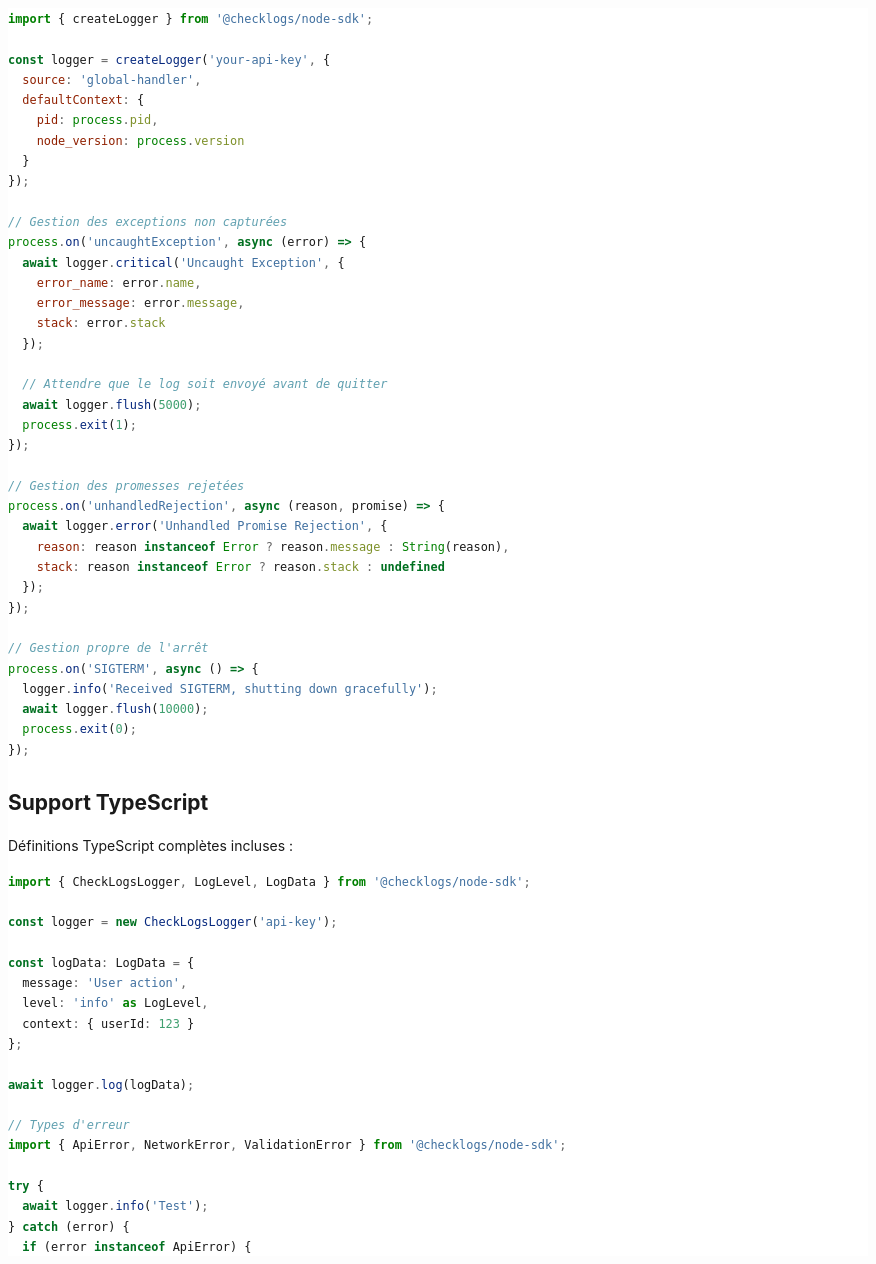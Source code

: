 ```javascript
import { createLogger } from '@checklogs/node-sdk';

const logger = createLogger('your-api-key', {
  source: 'global-handler',
  defaultContext: { 
    pid: process.pid,
    node_version: process.version
  }
});

// Gestion des exceptions non capturées
process.on('uncaughtException', async (error) => {
  await logger.critical('Uncaught Exception', {
    error_name: error.name,
    error_message: error.message,
    stack: error.stack
  });
  
  // Attendre que le log soit envoyé avant de quitter
  await logger.flush(5000);
  process.exit(1);
});

// Gestion des promesses rejetées
process.on('unhandledRejection', async (reason, promise) => {
  await logger.error('Unhandled Promise Rejection', {
    reason: reason instanceof Error ? reason.message : String(reason),
    stack: reason instanceof Error ? reason.stack : undefined
  });
});

// Gestion propre de l'arrêt
process.on('SIGTERM', async () => {
  logger.info('Received SIGTERM, shutting down gracefully');
  await logger.flush(10000);
  process.exit(0);
});
```

## Support TypeScript

Définitions TypeScript complètes incluses :

```typescript
import { CheckLogsLogger, LogLevel, LogData } from '@checklogs/node-sdk';

const logger = new CheckLogsLogger('api-key');

const logData: LogData = {
  message: 'User action',
  level: 'info' as LogLevel,
  context: { userId: 123 }
};

await logger.log(logData);

// Types d'erreur
import { ApiError, NetworkError, ValidationError } from '@checklogs/node-sdk';

try {
  await logger.info('Test');
} catch (error) {
  if (error instanceof ApiError) {
```